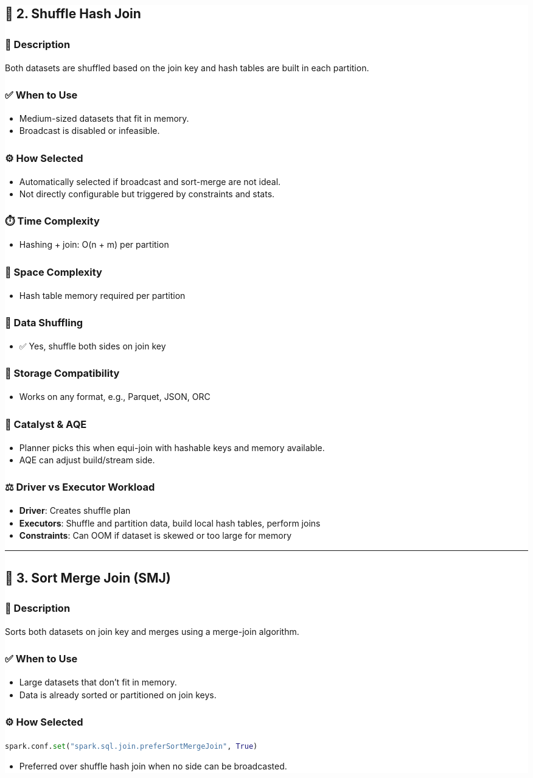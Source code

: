 ## 🔹 2. Shuffle Hash Join

### 📌 Description
Both datasets are shuffled based on the join key and hash tables are built in each partition.

### ✅ When to Use
- Medium-sized datasets that fit in memory.
- Broadcast is disabled or infeasible.

### ⚙️ How Selected
- Automatically selected if broadcast and sort-merge are not ideal.
- Not directly configurable but triggered by constraints and stats.

### ⏱️ Time Complexity
- Hashing + join: O(n + m) per partition

### 💾 Space Complexity
- Hash table memory required per partition

### 🔄 Data Shuffling
- ✅ Yes, shuffle both sides on join key

### 💽 Storage Compatibility
- Works on any format, e.g., Parquet, JSON, ORC

### 🧠 Catalyst & AQE
- Planner picks this when equi-join with hashable keys and memory available.
- AQE can adjust build/stream side.

### ⚖️ Driver vs Executor Workload
- **Driver**: Creates shuffle plan
- **Executors**: Shuffle and partition data, build local hash tables, perform joins
- **Constraints**: Can OOM if dataset is skewed or too large for memory

---

## 🔹 3. Sort Merge Join (SMJ)

### 📌 Description
Sorts both datasets on join key and merges using a merge-join algorithm.

### ✅ When to Use
- Large datasets that don’t fit in memory.
- Data is already sorted or partitioned on join keys.

### ⚙️ How Selected
```python
spark.conf.set("spark.sql.join.preferSortMergeJoin", True)
```
- Preferred over shuffle hash join when no side can be broadcasted.
